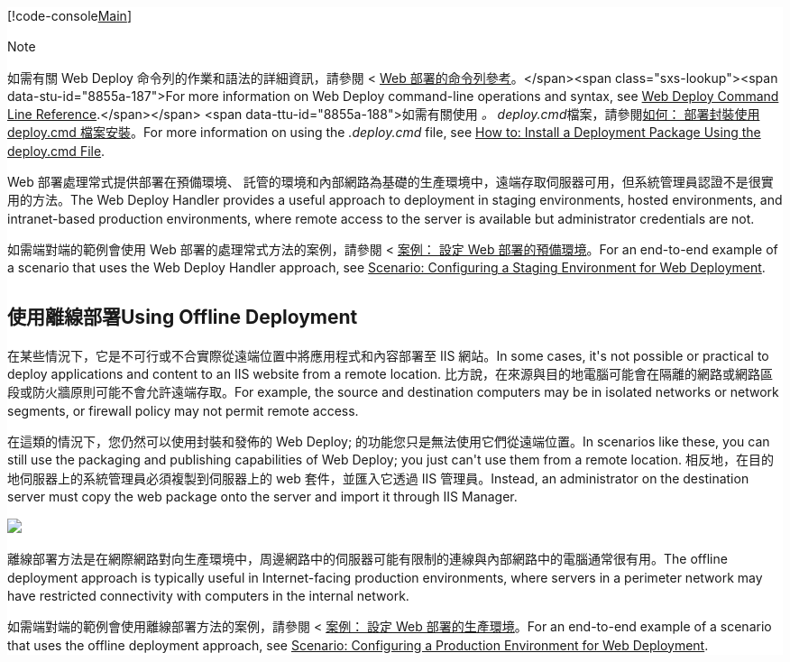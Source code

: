 
[!code-console[Main](choosing-the-right-approach-to-web-deployment/samples/sample7.cmd)]


> [!NOTE]
> <span data-ttu-id="8855a-187">如需有關 Web Deploy 命令列的作業和語法的詳細資訊，請參閱 < [Web 部署的命令列參考](https://technet.microsoft.com/library/dd568991(v=ws.10).aspx)。</span><span class="sxs-lookup"><span data-stu-id="8855a-187">For more information on Web Deploy command-line operations and syntax, see [Web Deploy Command Line Reference](https://technet.microsoft.com/library/dd568991(v=ws.10).aspx).</span></span> <span data-ttu-id="8855a-188">如需有關使用 *。 deploy.cmd*檔案，請參閱[如何： 部署封裝使用 deploy.cmd 檔案安裝](https://msdn.microsoft.com/library/ff356104.aspx)。</span><span class="sxs-lookup"><span data-stu-id="8855a-188">For more information on using the *.deploy.cmd* file, see [How to: Install a Deployment Package Using the deploy.cmd File](https://msdn.microsoft.com/library/ff356104.aspx).</span></span>


<span data-ttu-id="8855a-189">Web 部署處理常式提供部署在預備環境、 託管的環境和內部網路為基礎的生產環境中，遠端存取伺服器可用，但系統管理員認證不是很實用的方法。</span><span class="sxs-lookup"><span data-stu-id="8855a-189">The Web Deploy Handler provides a useful approach to deployment in staging environments, hosted environments, and intranet-based production environments, where remote access to the server is available but administrator credentials are not.</span></span>

<span data-ttu-id="8855a-190">如需端對端的範例會使用 Web 部署的處理常式方法的案例，請參閱 <<c0> [ 案例： 設定 Web 部署的預備環境](scenario-configuring-a-staging-environment-for-web-deployment.md)。</span><span class="sxs-lookup"><span data-stu-id="8855a-190">For an end-to-end example of a scenario that uses the Web Deploy Handler approach, see [Scenario: Configuring a Staging Environment for Web Deployment](scenario-configuring-a-staging-environment-for-web-deployment.md).</span></span>

## <a name="using-offline-deployment"></a><span data-ttu-id="8855a-191">使用離線部署</span><span class="sxs-lookup"><span data-stu-id="8855a-191">Using Offline Deployment</span></span>

<span data-ttu-id="8855a-192">在某些情況下，它是不可行或不合實際從遠端位置中將應用程式和內容部署至 IIS 網站。</span><span class="sxs-lookup"><span data-stu-id="8855a-192">In some cases, it's not possible or practical to deploy applications and content to an IIS website from a remote location.</span></span> <span data-ttu-id="8855a-193">比方說，在來源與目的地電腦可能會在隔離的網路或網路區段或防火牆原則可能不會允許遠端存取。</span><span class="sxs-lookup"><span data-stu-id="8855a-193">For example, the source and destination computers may be in isolated networks or network segments, or firewall policy may not permit remote access.</span></span>

<span data-ttu-id="8855a-194">在這類的情況下，您仍然可以使用封裝和發佈的 Web Deploy; 的功能您只是無法使用它們從遠端位置。</span><span class="sxs-lookup"><span data-stu-id="8855a-194">In scenarios like these, you can still use the packaging and publishing capabilities of Web Deploy; you just can't use them from a remote location.</span></span> <span data-ttu-id="8855a-195">相反地，在目的地伺服器上的系統管理員必須複製到伺服器上的 web 套件，並匯入它透過 IIS 管理員。</span><span class="sxs-lookup"><span data-stu-id="8855a-195">Instead, an administrator on the destination server must copy the web package onto the server and import it through IIS Manager.</span></span>

![](choosing-the-right-approach-to-web-deployment/_static/image1.png)

<span data-ttu-id="8855a-196">離線部署方法是在網際網路對向生產環境中，周邊網路中的伺服器可能有限制的連線與內部網路中的電腦通常很有用。</span><span class="sxs-lookup"><span data-stu-id="8855a-196">The offline deployment approach is typically useful in Internet-facing production environments, where servers in a perimeter network may have restricted connectivity with computers in the internal network.</span></span>

<span data-ttu-id="8855a-197">如需端對端的範例會使用離線部署方法的案例，請參閱 <<c0> [ 案例： 設定 Web 部署的生產環境](scenario-configuring-a-production-environment-for-web-deployment.md)。</span><span class="sxs-lookup"><span data-stu-id="8855a-197">For an end-to-end example of a scenario that uses the offline deployment approach, see [Scenario: Configuring a Production Environment for Web Deployment](scenario-configuring-a-production-environment-for-web-deployment.md).</span></span>

